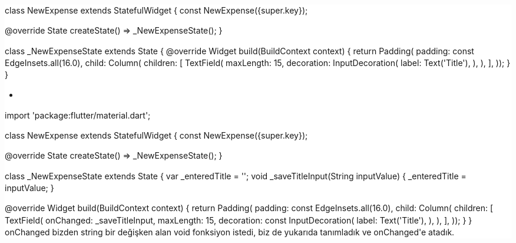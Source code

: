 class NewExpense extends StatefulWidget {
  const NewExpense({super.key});

  @override
  State<NewExpense> createState() => _NewExpenseState();
}

class _NewExpenseState extends State<NewExpense> {
  @override
  Widget build(BuildContext context) {
    return Padding(
        padding: const EdgeInsets.all(16.0),
        child: Column(
          children: [
            TextField(
              maxLength: 15,
              decoration: InputDecoration(
                label: Text('Title'),
              ),
            ),
          ],
        ));
  }
}

- 
import 'package:flutter/material.dart';

class NewExpense extends StatefulWidget {
  const NewExpense({super.key});

  @override
  State<NewExpense> createState() => _NewExpenseState();
}

class _NewExpenseState extends State<NewExpense> {
  var _enteredTitle = '';
  void _saveTitleInput(String inputValue) {
    _enteredTitle = inputValue;
  }

  @override
  Widget build(BuildContext context) {
    return Padding(
        padding: const EdgeInsets.all(16.0),
        child: Column(
          children: [
            TextField(
              onChanged: _saveTitleInput,
              maxLength: 15,
              decoration: const InputDecoration(
                label: Text('Title'),
              ),
            ),
          ],
        ));
  }
}
onChanged bizden string bir değişken alan void fonksiyon istedi, biz de yukarıda tanımladık ve onChanged'e atadık.
